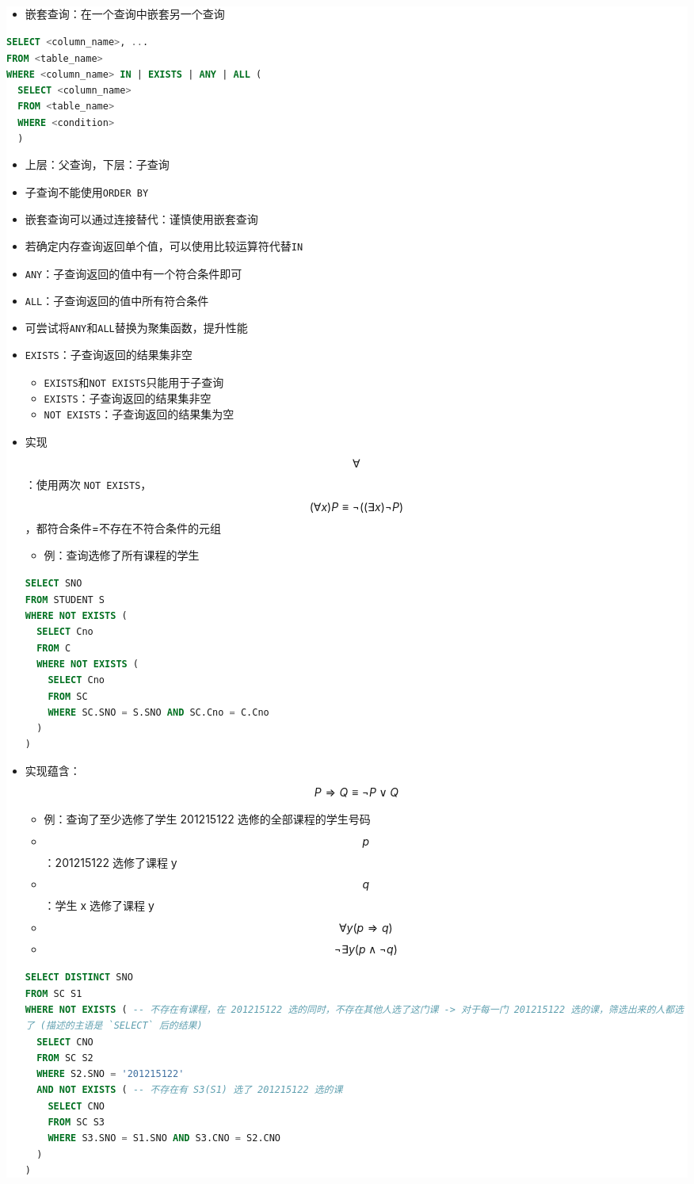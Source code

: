 * 嵌套查询：在一个查询中嵌套另一个查询

```sql
SELECT <column_name>, ...
FROM <table_name>
WHERE <column_name> IN | EXISTS | ANY | ALL (
  SELECT <column_name> 
  FROM <table_name> 
  WHERE <condition>
  )
```

* 上层：父查询，下层：子查询
* 子查询不能使用`ORDER BY`
* 嵌套查询可以通过连接替代：谨慎使用嵌套查询
* 若确定内存查询返回单个值，可以使用比较运算符代替`IN`
* `ANY`：子查询返回的值中有一个符合条件即可
* `ALL`：子查询返回的值中所有符合条件
* 可尝试将`ANY`和`ALL`替换为聚集函数，提升性能
* `EXISTS`：子查询返回的结果集非空
  * `EXISTS`和`NOT EXISTS`只能用于子查询
  * `EXISTS`：子查询返回的结果集非空
  * `NOT EXISTS`：子查询返回的结果集为空
*   实现 $$\forall$$：使用两次 `NOT EXISTS`，$$(\forall x) P \equiv \neg((\exists x) \neg P)$$，都符合条件=不存在不符合条件的元组

    * 例：查询选修了所有课程的学生

    ```sql
    SELECT SNO
    FROM STUDENT S
    WHERE NOT EXISTS (
      SELECT Cno
      FROM C
      WHERE NOT EXISTS (
        SELECT Cno
        FROM SC
        WHERE SC.SNO = S.SNO AND SC.Cno = C.Cno
      )
    )
    ```
*   实现蕴含：$$P \Rightarrow Q \equiv \neg P \lor Q$$

    * 例：查询了至少选修了学生 201215122 选修的全部课程的学生号码
    * $$p$$：201215122 选修了课程 y
    * $$q$$：学生 x 选修了课程 y
    * $$\forall y (p \Rightarrow q)$$
    * $$\neg \exists y (p \land \neg q)$$

    ```sql
    SELECT DISTINCT SNO
    FROM SC S1
    WHERE NOT EXISTS ( -- 不存在有课程，在 201215122 选的同时，不存在其他人选了这门课 -> 对于每一门 201215122 选的课，筛选出来的人都选了 (描述的主语是 `SELECT` 后的结果)
      SELECT CNO
      FROM SC S2
      WHERE S2.SNO = '201215122'
      AND NOT EXISTS ( -- 不存在有 S3(S1) 选了 201215122 选的课
        SELECT CNO
        FROM SC S3
        WHERE S3.SNO = S1.SNO AND S3.CNO = S2.CNO
      )
    )
    ```
